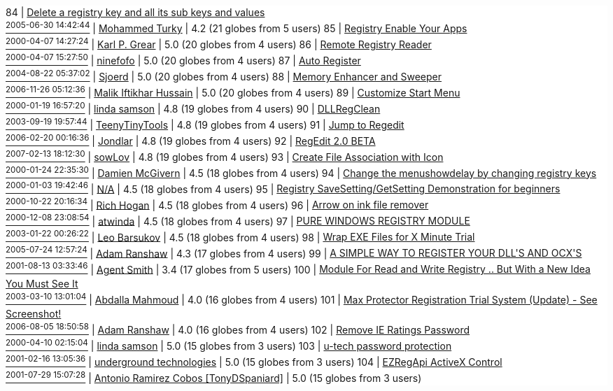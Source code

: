 84 | [Delete a registry key and all its sub keys and values<br /><sup>2005-06-30 14:42:44</sup>](https://github.com/Planet-Source-Code/mohammed-turky-delete-a-registry-key-and-all-its-sub-keys-and-values__1-61478) | [Mohammed Turky](../ByAuthor/mohammed-turky.md) | 4.2 (21 globes from 5 users)
85 | [Registry Enable Your Apps<br /><sup>2000-04-07 14:27:24</sup>](https://github.com/Planet-Source-Code/karl-p-grear-registry-enable-your-apps__1-7097) | [Karl  P\. Grear](../ByAuthor/karl-p-grear.md) | 5.0 (20 globes from 4 users)
86 | [Remote Registry Reader<br /><sup>2000-04-07 15:27:50</sup>](https://github.com/Planet-Source-Code/ninefofo-remote-registry-reader__1-7100) | [ninefofo](../ByAuthor/ninefofo.md) | 5.0 (20 globes from 4 users)
87 | [Auto Register<br /><sup>2004-08-22 05:37:02</sup>](https://github.com/Planet-Source-Code/sjoerd-auto-register__1-55741) | [Sjoerd](../ByAuthor/sjoerd.md) | 5.0 (20 globes from 4 users)
88 | [Memory Enhancer and Sweeper<br /><sup>2006-11-26 05:12:36</sup>](https://github.com/Planet-Source-Code/malik-iftikhar-hussain-memory-enhancer-and-sweeper__1-67236) | [Malik Iftikhar Hussain](../ByAuthor/malik-iftikhar-hussain.md) | 5.0 (20 globes from 4 users)
89 | [Customize Start Menu<br /><sup>2000-01-19 16:57:20</sup>](https://github.com/Planet-Source-Code/linda-samson-customize-start-menu__1-5558) | [linda samson](../ByAuthor/linda-samson.md) | 4.8 (19 globes from 4 users)
90 | [DLLRegClean<br /><sup>2003-09-19 19:57:44</sup>](https://github.com/Planet-Source-Code/teenytinytools-dllregclean__1-48726) | [TeenyTinyTools](../ByAuthor/teenytinytools.md) | 4.8 (19 globes from 4 users)
91 | [Jump to Regedit<br /><sup>2006-02-20 00:16:36</sup>](https://github.com/Planet-Source-Code/jondlar-jump-to-regedit__1-64392) | [Jondlar](../ByAuthor/jondlar.md) | 4.8 (19 globes from 4 users)
92 | [RegEdit 2\.0 BETA<br /><sup>2007-02-13 18:12:30</sup>](https://github.com/Planet-Source-Code/sowlov-regedit-2-0-beta__1-67968) | [sowLov](../ByAuthor/sowlov.md) | 4.8 (19 globes from 4 users)
93 | [Create File Association with Icon<br /><sup>2000-01-24 22:35:30</sup>](https://github.com/Planet-Source-Code/damien-mcgivern-create-file-association-with-icon__1-5629) | [Damien McGivern](../ByAuthor/damien-mcgivern.md) | 4.5 (18 globes from 4 users)
94 | [Change the menushowdelay by changing registry keys<br /><sup>2000-01-03 19:42:46</sup>](https://github.com/Planet-Source-Code/change-the-menushowdelay-by-changing-registry-keys__1-5882) | [N/A](../ByAuthor/empty.md) | 4.5 (18 globes from 4 users)
95 | [Registry SaveSetting/GetSetting Demonstration for beginners<br /><sup>2000-10-22 20:16:34</sup>](https://github.com/Planet-Source-Code/rich-hogan-registry-savesetting-getsetting-demonstration-for-beginners__1-12242) | [Rich Hogan](../ByAuthor/rich-hogan.md) | 4.5 (18 globes from 4 users)
96 | [Arrow on ink file remover<br /><sup>2000-12-08 23:08:54</sup>](https://github.com/Planet-Source-Code/atwinda-arrow-on-ink-file-remover__1-13451) | [atwinda](../ByAuthor/atwinda.md) | 4.5 (18 globes from 4 users)
97 | [PURE WINDOWS REGISTRY MODULE<br /><sup>2003-01-22 00:26:22</sup>](https://github.com/Planet-Source-Code/leo-barsukov-pure-windows-registry-module__1-42635) | [Leo Barsukov](../ByAuthor/leo-barsukov.md) | 4.5 (18 globes from 4 users)
98 | [Wrap EXE Files for X Minute Trial<br /><sup>2005-07-24 12:57:24</sup>](https://github.com/Planet-Source-Code/adam-ranshaw-wrap-exe-files-for-x-minute-trial__1-61876) | [Adam Ranshaw](../ByAuthor/adam-ranshaw.md) | 4.3 (17 globes from 4 users)
99 | [A SIMPLE WAY TO REGISTER YOUR DLL'S AND OCX'S<br /><sup>2001-08-13 03:33:46</sup>](https://github.com/Planet-Source-Code/agent-smith-a-simple-way-to-register-your-dll-s-and-ocx-s__1-26134) | [Agent Smith](../ByAuthor/agent-smith.md) | 3.4 (17 globes from 5 users)
100 | [Module For Read and Write Registry \.\. But With a New Idea You Must See It<br /><sup>2003-03-10 13:01:04</sup>](https://github.com/Planet-Source-Code/abdalla-mahmoud-module-for-read-and-write-registry-but-with-a-new-idea-you-must-see-it__1-43900) | [Abdalla Mahmoud](../ByAuthor/abdalla-mahmoud.md) | 4.0 (16 globes from 4 users)
101 | [Max Protector Registration Trial System \(Update\) \- See Screenshot\!<br /><sup>2006-08-05 18:50:58</sup>](https://github.com/Planet-Source-Code/adam-ranshaw-max-protector-registration-trial-system-update-see-screenshot__1-60814) | [Adam Ranshaw](../ByAuthor/adam-ranshaw.md) | 4.0 (16 globes from 4 users)
102 | [Remove IE Ratings Password<br /><sup>2000-04-10 02:15:04</sup>](https://github.com/Planet-Source-Code/linda-samson-remove-ie-ratings-password__1-7312) | [linda samson](../ByAuthor/linda-samson.md) | 5.0 (15 globes from 3 users)
103 | [u\-tech password protection<br /><sup>2001-02-16 13:05:36</sup>](https://github.com/Planet-Source-Code/underground-technologies-u-tech-password-protection__1-21144) | [underground technologies](../ByAuthor/underground-technologies.md) | 5.0 (15 globes from 3 users)
104 | [EZRegApi ActiveX Control<br /><sup>2001-07-29 15:07:28</sup>](https://github.com/Planet-Source-Code/antonio-ramirez-cobos-tonydspaniard-ezregapi-activex-control__1-25676) | [Antonio Ramirez Cobos \[TonyDSpaniard\]](../ByAuthor/antonio-ramirez-cobos-tonydspaniard.md) | 5.0 (15 globes from 3 users)